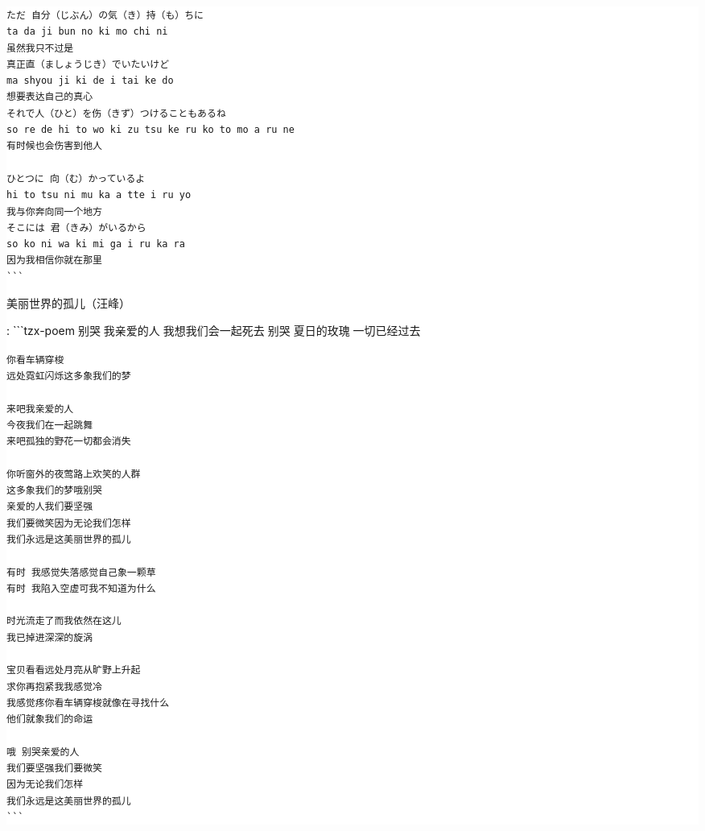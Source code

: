     ただ 自分（じぶん）の気（き）持（も）ちに
    ta da ji bun no ki mo chi ni
    虽然我只不过是
    真正直（ましょうじき）でいたいけど
    ma shyou ji ki de i tai ke do
    想要表达自己的真心
    それで人（ひと）を伤（きず）つけることもあるね
    so re de hi to wo ki zu tsu ke ru ko to mo a ru ne
    有时候也会伤害到他人

    ひとつに 向（む）かっているよ
    hi to tsu ni mu ka a tte i ru yo
    我与你奔向同一个地方
    そこには 君（きみ）がいるから
    so ko ni wa ki mi ga i ru ka ra
    因为我相信你就在那里
    ```

美丽世界的孤儿（汪峰）

:   ```tzx-poem
    别哭 我亲爱的人
    我想我们会一起死去
    别哭 夏日的玫瑰
    一切已经过去

    你看车辆穿梭
    远处霓虹闪烁这多象我们的梦

    来吧我亲爱的人
    今夜我们在一起跳舞
    来吧孤独的野花一切都会消失

    你听窗外的夜莺路上欢笑的人群
    这多象我们的梦哦别哭
    亲爱的人我们要坚强
    我们要微笑因为无论我们怎样
    我们永远是这美丽世界的孤儿

    有时 我感觉失落感觉自己象一颗草
    有时 我陷入空虚可我不知道为什么

    时光流走了而我依然在这儿
    我已掉进深深的旋涡

    宝贝看看远处月亮从旷野上升起
    求你再抱紧我我感觉冷
    我感觉疼你看车辆穿梭就像在寻找什么
    他们就象我们的命运

    哦 别哭亲爱的人
    我们要坚强我们要微笑
    因为无论我们怎样
    我们永远是这美丽世界的孤儿
    ```
